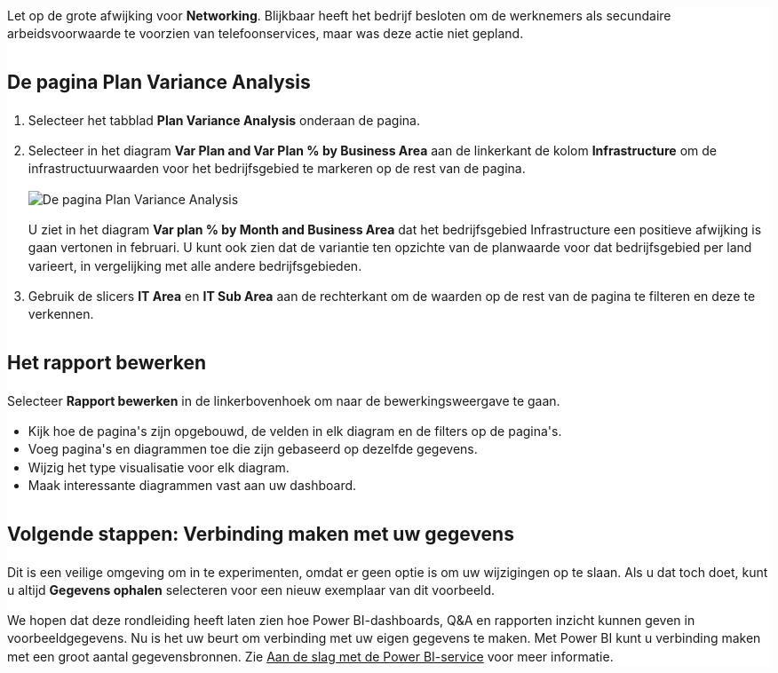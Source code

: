    Let op de grote afwijking voor **Networking**. Blijkbaar heeft het bedrijf besloten om de werknemers als secundaire arbeidsvoorwaarde te voorzien van telefoonservices, maar was deze actie niet gepland.

## <a name="plan-variance-analysis-page"></a>De pagina Plan Variance Analysis

1. Selecteer het tabblad **Plan Variance Analysis** onderaan de pagina.

2. Selecteer in het diagram **Var Plan and Var Plan % by Business Area** aan de linkerkant de kolom **Infrastructure** om de infrastructuurwaarden voor het bedrijfsgebied te markeren op de rest van de pagina.

    ![De pagina Plan Variance Analysis](media/sample-it-spend/it7.png)

   U ziet in het diagram **Var plan % by Month and Business Area** dat het bedrijfsgebied Infrastructure een positieve afwijking is gaan vertonen in februari. U kunt ook zien dat de variantie ten opzichte van de planwaarde voor dat bedrijfsgebied per land varieert, in vergelijking met alle andere bedrijfsgebieden. 

3. Gebruik de slicers **IT Area** en **IT Sub Area** aan de rechterkant om de waarden op de rest van de pagina te filteren en deze te verkennen. 

## <a name="edit-the-report"></a>Het rapport bewerken
Selecteer **Rapport bewerken** in de linkerbovenhoek om naar de bewerkingsweergave te gaan.

* Kijk hoe de pagina's zijn opgebouwd, de velden in elk diagram en de filters op de pagina's.
* Voeg pagina's en diagrammen toe die zijn gebaseerd op dezelfde gegevens.
* Wijzig het type visualisatie voor elk diagram.
* Maak interessante diagrammen vast aan uw dashboard.

## <a name="next-steps-connect-to-your-data"></a>Volgende stappen: Verbinding maken met uw gegevens
Dit is een veilige omgeving om in te experimenten, omdat er geen optie is om uw wijzigingen op te slaan. Als u dat toch doet, kunt u altijd **Gegevens ophalen** selecteren voor een nieuw exemplaar van dit voorbeeld.

We hopen dat deze rondleiding heeft laten zien hoe Power BI-dashboards, Q&A en rapporten inzicht kunnen geven in voorbeeldgegevens. Nu is het uw beurt om verbinding met uw eigen gegevens te maken. Met Power BI kunt u verbinding maken met een groot aantal gegevensbronnen. Zie [Aan de slag met de Power BI-service](service-get-started.md) voor meer informatie.
